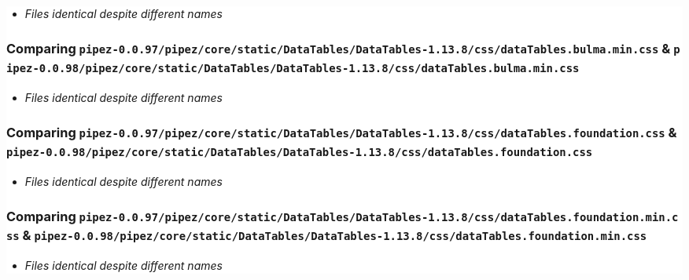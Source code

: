  * *Files identical despite different names*

### Comparing `pipez-0.0.97/pipez/core/static/DataTables/DataTables-1.13.8/css/dataTables.bulma.min.css` & `pipez-0.0.98/pipez/core/static/DataTables/DataTables-1.13.8/css/dataTables.bulma.min.css`

 * *Files identical despite different names*

### Comparing `pipez-0.0.97/pipez/core/static/DataTables/DataTables-1.13.8/css/dataTables.foundation.css` & `pipez-0.0.98/pipez/core/static/DataTables/DataTables-1.13.8/css/dataTables.foundation.css`

 * *Files identical despite different names*

### Comparing `pipez-0.0.97/pipez/core/static/DataTables/DataTables-1.13.8/css/dataTables.foundation.min.css` & `pipez-0.0.98/pipez/core/static/DataTables/DataTables-1.13.8/css/dataTables.foundation.min.css`

 * *Files identical despite different names*

